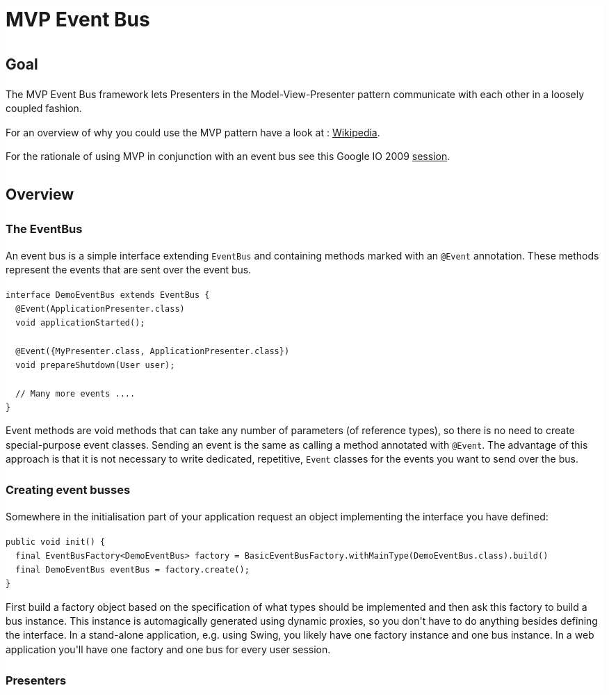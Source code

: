 MVP Event Bus
=============

Goal
----

The MVP Event Bus framework lets Presenters in the Model-View-Presenter pattern communicate with each other in a loosely coupled fashion.

For an overview of why you could use the MVP pattern have a look at : [Wikipedia](http://en.wikipedia.org/wiki/Model-view-presenter).

For the rationale of using MVP in conjunction with an event bus see this Google IO 2009 [session](http://code.google.com/events/io/2009/sessions/GoogleWebToolkitBestPractices.html).

Overview
--------

### The EventBus

An event bus is a simple interface extending `EventBus` and containing methods marked with an `@Event` annotation. These methods represent the events that are sent over the event bus.

    interface DemoEventBus extends EventBus {
      @Event(ApplicationPresenter.class)
      void applicationStarted();

      @Event({MyPresenter.class, ApplicationPresenter.class})
      void prepareShutdown(User user);

      // Many more events ....
    }

Event methods are void methods that can take any number of parameters (of reference types), so there is no need to create special-purpose event classes. Sending an event is the same as calling a method annotated with `@Event`. The advantage of this approach is that it is not necessary to write dedicated, repetitive, `Event` classes for the events you want to send over the bus.

### Creating event busses

Somewhere in the initialisation part of your application request an object implementing the interface you have defined:

    public void init() {
      final EventBusFactory<DemoEventBus> factory = BasicEventBusFactory.withMainType(DemoEventBus.class).build()
      final DemoEventBus eventBus = factory.create();
    }

First build a factory object based on the specification of what types should be implemented and then ask this factory to build a bus instance. This instance is automagically generated using dynamic proxies, so you don't have to do anything besides defining the interface. In a stand-alone application, e.g. using Swing, you  likely have one factory instance and one bus instance. In a web application you'll have one factory and one bus for every user session.

### Presenters
